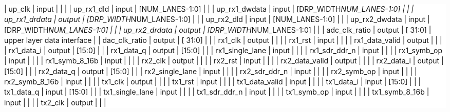 | up_clk                      | input     |                           |                                      |
| up_rx1_dld                  | input     | [NUM_LANES-1:0]           |                                      |
| up_rx1_dwdata               | input     | [DRP_WIDTH*NUM_LANES-1:0] |                                      |
| up_rx1_drdata               | output    | [DRP_WIDTH*NUM_LANES-1:0] |                                      |
| up_rx2_dld                  | input     | [NUM_LANES-1:0]           |                                      |
| up_rx2_dwdata               | input     | [DRP_WIDTH*NUM_LANES-1:0] |                                      |
| up_rx2_drdata               | output    | [DRP_WIDTH*NUM_LANES-1:0] |                                      |
| adc_clk_ratio               | output    | [ 31:0]                   |  upper layer data interface          |
| dac_clk_ratio               | output    | [ 31:0]                   |                                      |
| rx1_clk                     | output    |                           |                                      |
| rx1_rst                     | input     |                           |                                      |
| rx1_data_valid              | output    |                           |                                      |
| rx1_data_i                  | output    | [15:0]                    |                                      |
| rx1_data_q                  | output    | [15:0]                    |                                      |
| rx1_single_lane             | input     |                           |                                      |
| rx1_sdr_ddr_n               | input     |                           |                                      |
| rx1_symb_op                 | input     |                           |                                      |
| rx1_symb_8_16b              | input     |                           |                                      |
| rx2_clk                     | output    |                           |                                      |
| rx2_rst                     | input     |                           |                                      |
| rx2_data_valid              | output    |                           |                                      |
| rx2_data_i                  | output    | [15:0]                    |                                      |
| rx2_data_q                  | output    | [15:0]                    |                                      |
| rx2_single_lane             | input     |                           |                                      |
| rx2_sdr_ddr_n               | input     |                           |                                      |
| rx2_symb_op                 | input     |                           |                                      |
| rx2_symb_8_16b              | input     |                           |                                      |
| tx1_clk                     | output    |                           |                                      |
| tx1_rst                     | input     |                           |                                      |
| tx1_data_valid              | input     |                           |                                      |
| tx1_data_i                  | input     | [15:0]                    |                                      |
| tx1_data_q                  | input     | [15:0]                    |                                      |
| tx1_single_lane             | input     |                           |                                      |
| tx1_sdr_ddr_n               | input     |                           |                                      |
| tx1_symb_op                 | input     |                           |                                      |
| tx1_symb_8_16b              | input     |                           |                                      |
| tx2_clk                     | output    |                           |                                      |